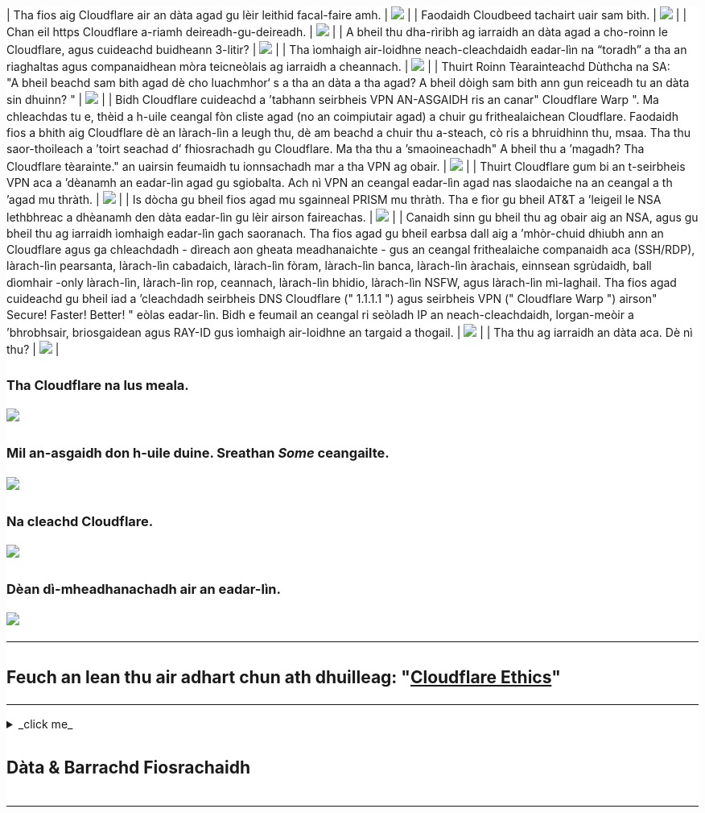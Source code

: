 | Tha fios aig Cloudflare air an dàta agad gu lèir leithid facal-faire amh. | ![](https://codeberg.org/crimeflare/cloudflare-tor/media/branch/master/image/cfhelpforum.jpg) |
| Faodaidh Cloudbeed tachairt uair sam bith. | ![](https://codeberg.org/crimeflare/cloudflare-tor/media/branch/master/image/cfbloghtmledit.jpg) |
| Chan eil https Cloudflare a-riamh deireadh-gu-deireadh. | ![](https://codeberg.org/crimeflare/cloudflare-tor/media/branch/master/image/sniff2.gif) |
| A bheil thu dha-rìribh ag iarraidh an dàta agad a cho-roinn le Cloudflare, agus cuideachd buidheann 3-litir? | ![](https://codeberg.org/crimeflare/cloudflare-tor/media/branch/master/image/cfstrengthdata.jpg) |
| Tha ìomhaigh air-loidhne neach-cleachdaidh eadar-lìn na “toradh” a tha an riaghaltas agus companaidhean mòra teicneòlais ag iarraidh a cheannach. | ![](https://codeberg.org/crimeflare/cloudflare-tor/media/branch/master/image/federalinterest.jpg) |
| Thuirt Roinn Tèarainteachd Dùthcha na SA: <br> "A bheil beachd sam bith agad dè cho luachmhor‘ s a tha an dàta a tha agad? A bheil dòigh sam bith ann gun reiceadh tu an dàta sin dhuinn? " | ![](https://codeberg.org/crimeflare/cloudflare-tor/media/branch/master/image/dhssaid.jpg) |
| Bidh Cloudflare cuideachd a ’tabhann seirbheis VPN AN-ASGAIDH ris an canar" Cloudflare Warp ". Ma chleachdas tu e, thèid a h-uile ceangal fòn cliste agad (no an coimpiutair agad) a chuir gu frithealaichean Cloudflare. Faodaidh fios a bhith aig Cloudflare dè an làrach-lìn a leugh thu, dè am beachd a chuir thu a-steach, cò ris a bhruidhinn thu, msaa. Tha thu saor-thoileach a ’toirt seachad d’ fhiosrachadh gu Cloudflare. Ma tha thu a ’smaoineachadh" A bheil thu a ’magadh? Tha Cloudflare tèarainte." an uairsin feumaidh tu ionnsachadh mar a tha VPN ag obair. | ![](https://codeberg.org/crimeflare/cloudflare-tor/media/branch/master/image/howvpnwork.jpg) |
| Thuirt Cloudflare gum bi an t-seirbheis VPN aca a ’dèanamh an eadar-lìn agad gu sgiobalta. Ach nì VPN an ceangal eadar-lìn agad nas slaodaiche na an ceangal a th ’agad mu thràth. | ![](https://codeberg.org/crimeflare/cloudflare-tor/media/branch/master/image/notfastervpn.jpg) |
| Is dòcha gu bheil fios agad mu sgainneal PRISM mu thràth. Tha e fìor gu bheil AT&T a ’leigeil le NSA lethbhreac a dhèanamh den dàta eadar-lìn gu lèir airson faireachas. | ![](https://codeberg.org/crimeflare/cloudflare-tor/media/branch/master/image/prismattnsa.jpg) |
| Canaidh sinn gu bheil thu ag obair aig an NSA, agus gu bheil thu ag iarraidh ìomhaigh eadar-lìn gach saoranach. Tha fios agad gu bheil earbsa dall aig a ’mhòr-chuid dhiubh ann an Cloudflare agus ga chleachdadh - dìreach aon gheata meadhanaichte - gus an ceangal frithealaiche companaidh aca (SSH/RDP), làrach-lìn pearsanta, làrach-lìn cabadaich, làrach-lìn fòram, làrach-lìn banca, làrach-lìn àrachais, einnsean sgrùdaidh, ball dìomhair -only làrach-lìn, làrach-lìn rop, ceannach, làrach-lìn bhidio, làrach-lìn NSFW, agus làrach-lìn mì-laghail. Tha fios agad cuideachd gu bheil iad a ’cleachdadh seirbheis DNS Cloudflare (" 1.1.1.1 ") agus seirbheis VPN (" Cloudflare Warp ") airson" Secure! Faster! Better! " eòlas eadar-lìn. Bidh e feumail an ceangal ri seòladh IP an neach-cleachdaidh, lorgan-meòir a ’bhrobhsair, briosgaidean agus RAY-ID gus ìomhaigh air-loidhne an targaid a thogail. | ![](https://codeberg.org/crimeflare/cloudflare-tor/media/branch/master/image/edw_snow.jpg) |
| Tha thu ag iarraidh an dàta aca. Dè nì thu? | ![](https://codeberg.org/crimeflare/cloudflare-tor/media/branch/master/image/nsaslide_prismcorp.gif) |



### Tha Cloudflare na lus meala.

![](https://codeberg.org/crimeflare/cloudflare-tor/media/branch/master/image/honeypot.gif)

### Mil an-asgaidh don h-uile duine. Sreathan _Some_ ceangailte.

![](https://codeberg.org/crimeflare/cloudflare-tor/media/branch/master/image/iminurtls.jpg)

### Na cleachd Cloudflare.

![](https://codeberg.org/crimeflare/cloudflare-tor/media/branch/master/image/shadycloudflare.jpg)

### Dèan dì-mheadhanachadh air an eadar-lìn.

![](ìomhaigh/cfisnotanoption.jpg)

---


## Feuch an lean thu air adhart chun ath dhuilleag: "[Cloudflare Ethics](gd.ethics.md)"

---

<details><summary> _click me_

## Dàta & Barrachd Fiosrachaidh
</summary></details>

---